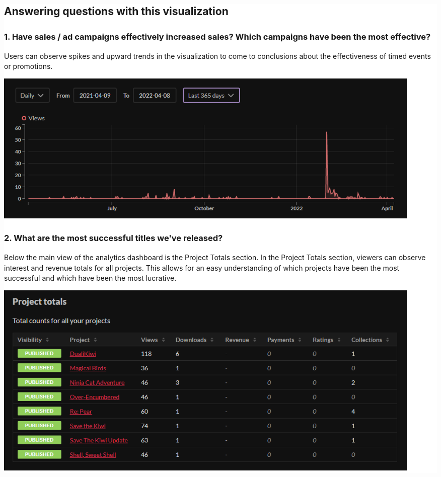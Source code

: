 ## Answering questions with this visualization
### 1. Have sales / ad campaigns effectively increased sales? Which campaigns have been the most effective?
Users can observe spikes and upward trends in the visualization to come to 
conclusions about the effectiveness of timed events or promotions.

<img src="img/spike-in-chart.png" width ="800"/>

### 2. What are the most successful titles we've released?
Below the main view of the analytics dashboard is the Project Totals section.
In the Project Totals section, viewers can observe interest and revenue totals for 
all projects. This allows for an easy understanding of which projects have been the most
successful and which have been the most lucrative.

<img src="img/project-totals.png" width ="800"/>
